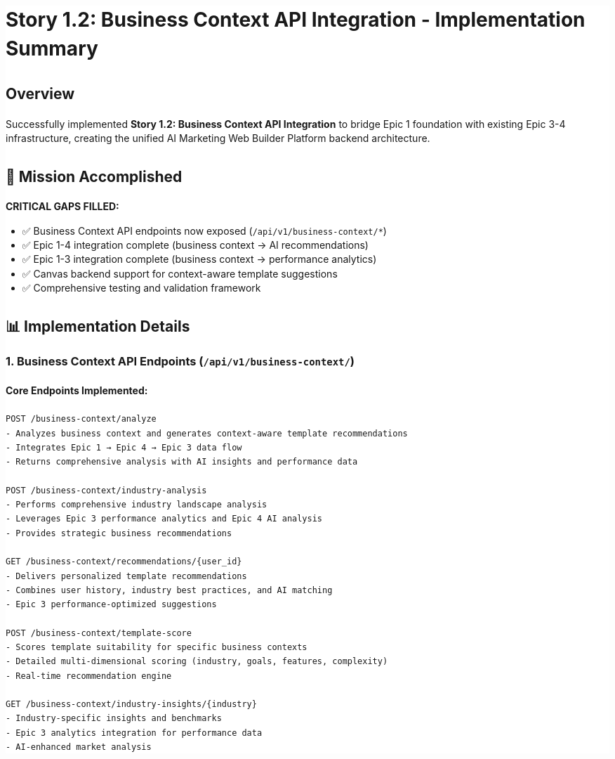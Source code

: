 # Story 1.2: Business Context API Integration - Implementation Summary

## Overview

Successfully implemented **Story 1.2: Business Context API Integration** to bridge Epic 1 foundation with existing Epic 3-4 infrastructure, creating the unified AI Marketing Web Builder Platform backend architecture.

## 🎯 Mission Accomplished

**CRITICAL GAPS FILLED:**
- ✅ Business Context API endpoints now exposed (`/api/v1/business-context/*`)
- ✅ Epic 1-4 integration complete (business context → AI recommendations)
- ✅ Epic 1-3 integration complete (business context → performance analytics)
- ✅ Canvas backend support for context-aware template suggestions
- ✅ Comprehensive testing and validation framework

## 📊 Implementation Details

### 1. Business Context API Endpoints (`/api/v1/business-context/`)

#### Core Endpoints Implemented:

```
POST /business-context/analyze
- Analyzes business context and generates context-aware template recommendations
- Integrates Epic 1 → Epic 4 → Epic 3 data flow
- Returns comprehensive analysis with AI insights and performance data

POST /business-context/industry-analysis  
- Performs comprehensive industry landscape analysis
- Leverages Epic 3 performance analytics and Epic 4 AI analysis
- Provides strategic business recommendations

GET /business-context/recommendations/{user_id}
- Delivers personalized template recommendations
- Combines user history, industry best practices, and AI matching
- Epic 3 performance-optimized suggestions

POST /business-context/template-score
- Scores template suitability for specific business contexts
- Detailed multi-dimensional scoring (industry, goals, features, complexity)
- Real-time recommendation engine

GET /business-context/industry-insights/{industry}
- Industry-specific insights and benchmarks
- Epic 3 analytics integration for performance data
- AI-enhanced market analysis
```
